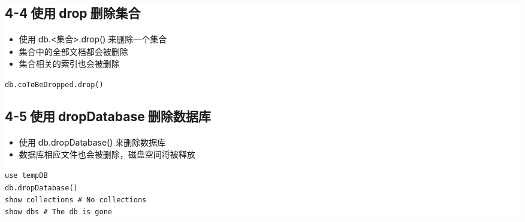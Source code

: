 ## 4-4 使用 drop 删除集合

- 使用 db.<集合>.drop() 来删除一个集合
- 集合中的全部文档都会被删除
- 集合相关的索引也会被删除

```
db.coToBeDropped.drop()
```

## 4-5 使用 dropDatabase 删除数据库

- 使用 db.dropDatabase() 来删除数据库
- 数据库相应文件也会被删除，磁盘空间将被释放

```shell
use tempDB
db.dropDatabase()
show collections # No collections
show dbs # The db is gone
```

